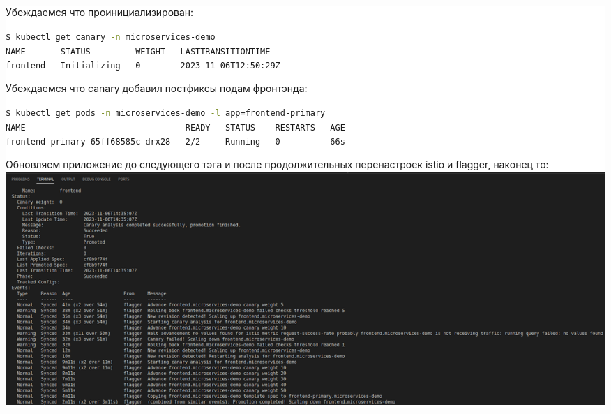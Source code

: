 Убеждаемся что проинициализирован:  
```bash
$ kubectl get canary -n microservices-demo
NAME       STATUS         WEIGHT   LASTTRANSITIONTIME
frontend   Initializing   0        2023-11-06T12:50:29Z
```
Убеждаемся что canary добавил постфиксы подам фронтэнда:
```bash
$ kubectl get pods -n microservices-demo -l app=frontend-primary
NAME                                READY   STATUS    RESTARTS   AGE
frontend-primary-65ff68585c-drx28   2/2     Running   0          66s
```
Обновляем приложение до следующего тэга и после продолжительных перенастроек istio и flagger, наконец то:  
![img 13.png placeholder](./img/gitops/13.png "flagger canary обновление сервиса завершилось успешно")    
